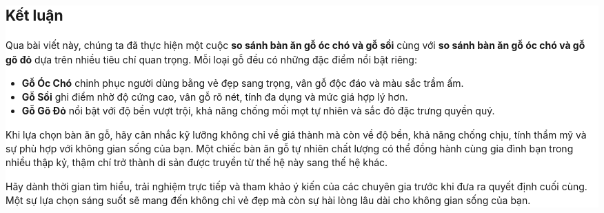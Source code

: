 ## Kết luận

Qua bài viết này, chúng ta đã thực hiện một cuộc **so sánh bàn ăn gỗ óc chó và gỗ sồi** cùng với **so sánh bàn ăn gỗ óc chó và gỗ gõ đỏ** dựa trên nhiều tiêu chí quan trọng. Mỗi loại gỗ đều có những đặc điểm nổi bật riêng:

* **Gỗ Óc Chó** chinh phục người dùng bằng vẻ đẹp sang trọng, vân gỗ độc đáo và màu sắc trầm ấm.
* **Gỗ Sồi** ghi điểm nhờ độ cứng cao, vân gỗ rõ nét, tính đa dụng và mức giá hợp lý hơn.
* **Gỗ Gõ Đỏ** nổi bật với độ bền vượt trội, khả năng chống mối mọt tự nhiên và sắc đỏ đặc trưng quyền quý.

Khi lựa chọn bàn ăn gỗ, hãy cân nhắc kỹ lưỡng không chỉ về giá thành mà còn về độ bền, khả năng chống chịu, tính thẩm mỹ và sự phù hợp với không gian sống của bạn. Một chiếc bàn ăn gỗ tự nhiên chất lượng có thể đồng hành cùng gia đình bạn trong nhiều thập kỷ, thậm chí trở thành di sản được truyền từ thế hệ này sang thế hệ khác.

Hãy dành thời gian tìm hiểu, trải nghiệm trực tiếp và tham khảo ý kiến của các chuyên gia trước khi đưa ra quyết định cuối cùng. Một sự lựa chọn sáng suốt sẽ mang đến không chỉ vẻ đẹp mà còn sự hài lòng lâu dài cho không gian sống của bạn.